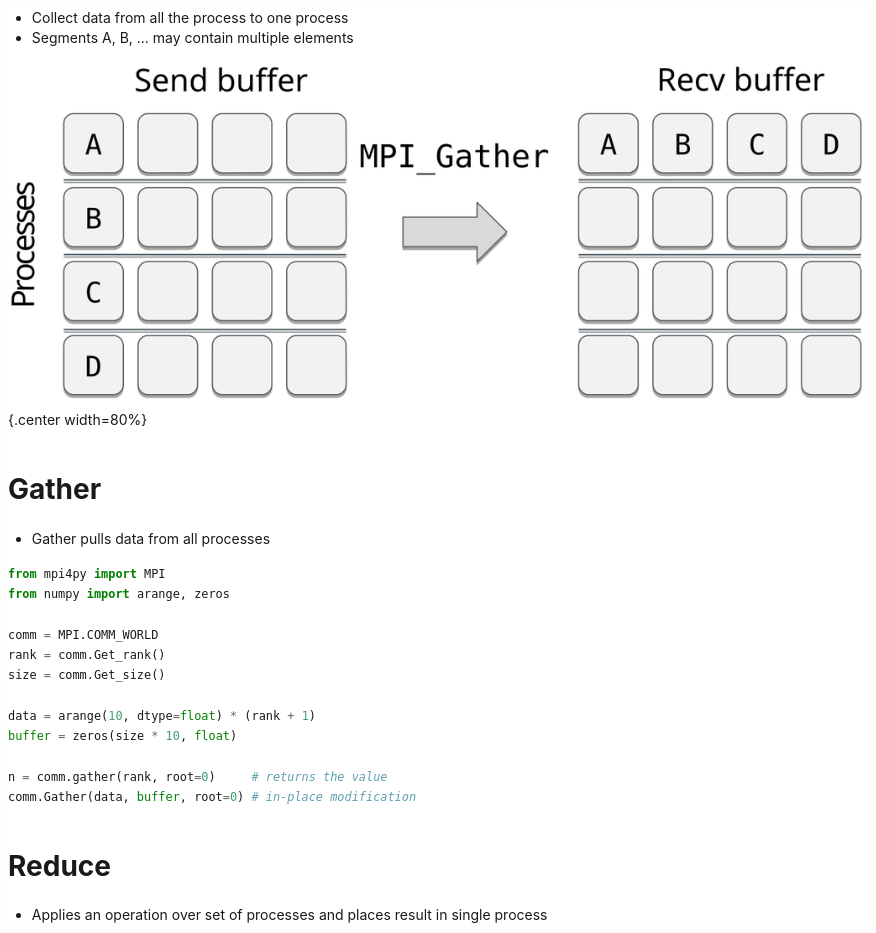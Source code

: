- Collect data from all the process to one process
- Segments A, B, ... may contain multiple elements

![](img/mpi-gather.svg){.center width=80%}


# Gather

- Gather pulls data from all processes

```python
from mpi4py import MPI
from numpy import arange, zeros

comm = MPI.COMM_WORLD
rank = comm.Get_rank()
size = comm.Get_size()

data = arange(10, dtype=float) * (rank + 1)
buffer = zeros(size * 10, float)

n = comm.gather(rank, root=0)     # returns the value
comm.Gather(data, buffer, root=0) # in-place modification
```


# Reduce

- Applies an operation over set of processes and places result in
  single process
